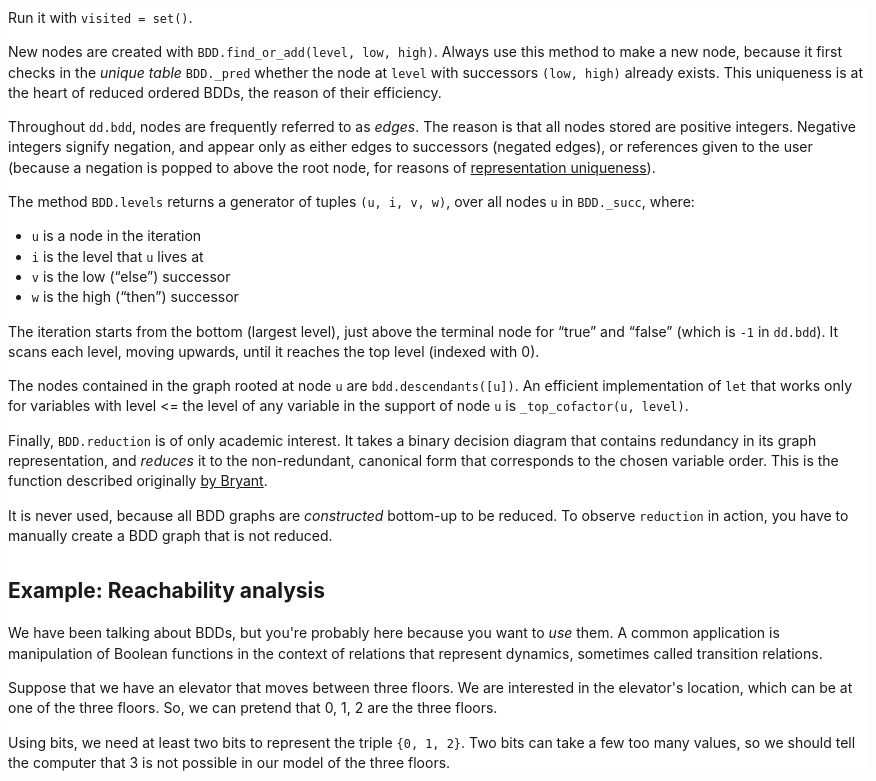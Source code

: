 Run it with `visited = set()`.

New nodes are created with `BDD.find_or_add(level, low, high)`.
Always use this method to make a new node, because it first checks in
the *unique table* `BDD._pred` whether the node at `level` with successors
`(low, high)` already exists. This uniqueness is at the heart of reduced
ordered BDDs, the reason of their efficiency.

Throughout `dd.bdd`, nodes are frequently referred to as *edges*.
The reason is that all nodes stored are positive integers.
Negative integers signify negation, and appear only as either edges to
successors (negated edges), or references given to the user (because
a negation is popped to above the root node, for reasons of
[representation uniqueness](https://dx.doi.org/10.1145/123186.123222)).

The method `BDD.levels` returns a generator of tuples `(u, i, v, w)`,
over all nodes `u` in `BDD._succ`, where:

- `u` is a node in the iteration
- `i` is the level that `u` lives at
- `v` is the low (“else”) successor
- `w` is the high (“then”) successor

The iteration starts from the bottom (largest level), just above the terminal
node for “true” and “false” (which is `-1` in `dd.bdd`).
It scans each level, moving upwards, until it reaches the top level
(indexed with 0).

The nodes contained in the graph rooted at node `u` are `bdd.descendants([u])`.
An efficient implementation of `let` that works only for variables with
level <= the level of any variable in the support of node `u` is
`_top_cofactor(u, level)`.

Finally, `BDD.reduction` is of only academic interest.
It takes a binary decision diagram that contains redundancy in its graph
representation, and *reduces* it to the non-redundant, canonical form that
corresponds to the chosen variable order.
This is the function described originally [by Bryant](https://dx.doi.org/10.1109/TC.1986.1676819).

It is never used, because all BDD graphs are *constructed* bottom-up
to be reduced. To observe `reduction` in action, you have to manually
create a BDD graph that is not reduced.


## Example: Reachability analysis

We have been talking about BDDs, but you're probably here because you
want to *use* them. A common application is manipulation of Boolean functions
in the context of relations that represent dynamics, sometimes called
transition relations.

Suppose that we have an elevator that moves between three floors.
We are interested in the elevator's location, which can be at one of
the three floors. So, we can pretend that 0, 1, 2 are the three floors.

Using bits, we need at least two bits to represent the triple `{0, 1, 2}`.
Two bits can take a few too many values, so we should tell the computer that
3 is not possible in our model of the three floors.

